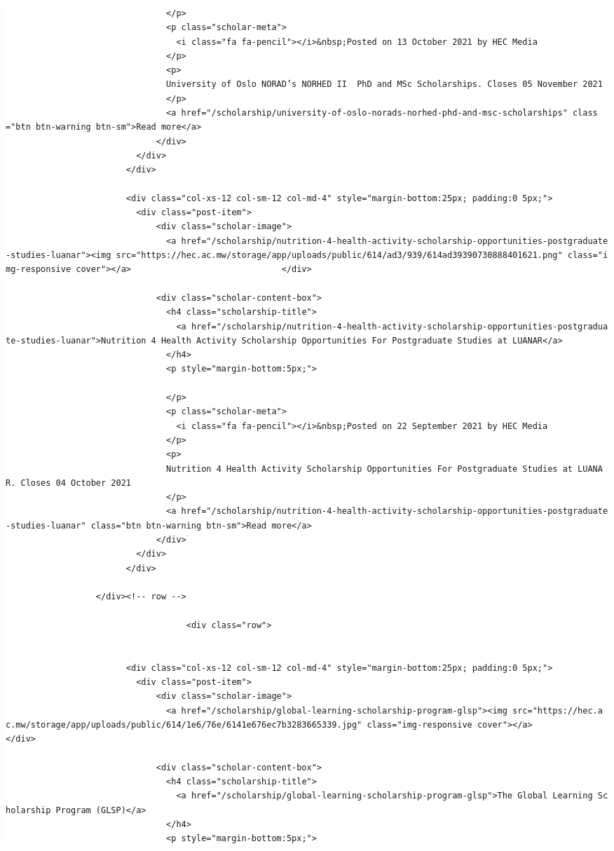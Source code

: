                                     </p>
                                    <p class="scholar-meta">
                                      <i class="fa fa-pencil"></i>&nbsp;Posted on 13 October 2021 by HEC Media
                                    </p>
                                    <p>
                                    University of Oslo NORAD’s NORHED II  PhD and MSc Scholarships. Closes 05 November 2021                   
                                    </p>
                                    <a href="/scholarship/university-of-oslo-norads-norhed-phd-and-msc-scholarships" class="btn btn-warning btn-sm">Read more</a> 
                                  </div>
                              </div>
                            </div>
                                        
                            <div class="col-xs-12 col-sm-12 col-md-4" style="margin-bottom:25px; padding:0 5px;">                    
                              <div class="post-item">
                                  <div class="scholar-image">
                                    <a href="/scholarship/nutrition-4-health-activity-scholarship-opportunities-postgraduate-studies-luanar"><img src="https://hec.ac.mw/storage/app/uploads/public/614/ad3/939/614ad39390730888401621.png" class="img-responsive cover"></a>                              </div>
                                          
                                  <div class="scholar-content-box">
                                    <h4 class="scholarship-title">                   
                                      <a href="/scholarship/nutrition-4-health-activity-scholarship-opportunities-postgraduate-studies-luanar">Nutrition 4 Health Activity Scholarship Opportunities For Postgraduate Studies at LUANAR</a>
                                    </h4>
                                    <p style="margin-bottom:5px;">
                                                      
                                    </p>
                                    <p class="scholar-meta">
                                      <i class="fa fa-pencil"></i>&nbsp;Posted on 22 September 2021 by HEC Media
                                    </p>
                                    <p>
                                    Nutrition 4 Health Activity Scholarship Opportunities For Postgraduate Studies at LUANAR. Closes 04 October 2021                   
                                    </p>
                                    <a href="/scholarship/nutrition-4-health-activity-scholarship-opportunities-postgraduate-studies-luanar" class="btn btn-warning btn-sm">Read more</a> 
                                  </div>
                              </div>
                            </div>
                          
                      </div><!-- row -->
    
                                        <div class="row">
                                        
                                        
                            <div class="col-xs-12 col-sm-12 col-md-4" style="margin-bottom:25px; padding:0 5px;">                    
                              <div class="post-item">
                                  <div class="scholar-image">
                                    <a href="/scholarship/global-learning-scholarship-program-glsp"><img src="https://hec.ac.mw/storage/app/uploads/public/614/1e6/76e/6141e676ec7b3283665339.jpg" class="img-responsive cover"></a>                              </div>
                                          
                                  <div class="scholar-content-box">
                                    <h4 class="scholarship-title">                   
                                      <a href="/scholarship/global-learning-scholarship-program-glsp">The Global Learning Scholarship Program (GLSP)</a>
                                    </h4>
                                    <p style="margin-bottom:5px;">
                                                      